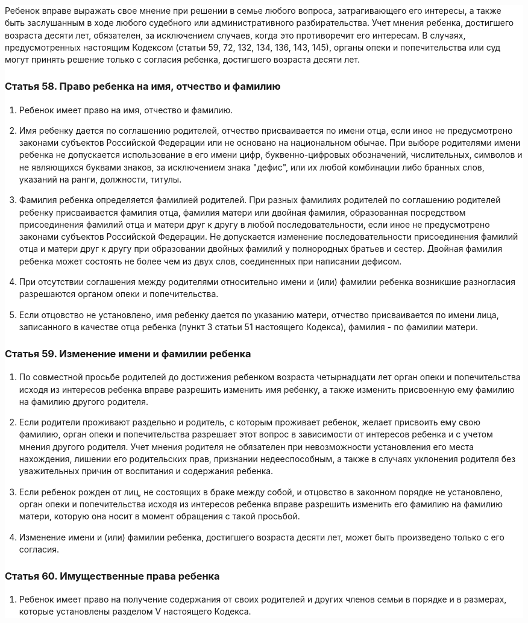 Ребенок вправе выражать свое мнение при решении в семье любого вопроса, затрагивающего его интересы, а также быть заслушанным в ходе любого судебного или административного разбирательства. Учет мнения ребенка, достигшего возраста десяти лет, обязателен, за исключением случаев, когда это противоречит его интересам. В случаях, предусмотренных настоящим Кодексом (статьи 59, 72, 132, 134, 136, 143, 145), органы опеки и попечительства или суд могут принять решение только с согласия ребенка, достигшего возраста десяти лет.

### Статья 58. Право ребенка на имя, отчество и фамилию

1. Ребенок имеет право на имя, отчество и фамилию.

2. Имя ребенку дается по соглашению родителей, отчество присваивается по имени отца, если иное не предусмотрено законами субъектов Российской Федерации или не основано на национальном обычае. При выборе родителями имени ребенка не допускается использование в его имени цифр, буквенно-цифровых обозначений, числительных, символов и не являющихся буквами знаков, за исключением знака "дефис", или их любой комбинации либо бранных слов, указаний на ранги, должности, титулы.

3. Фамилия ребенка определяется фамилией родителей. При разных фамилиях родителей по соглашению родителей ребенку присваивается фамилия отца, фамилия матери или двойная фамилия, образованная посредством присоединения фамилий отца и матери друг к другу в любой последовательности, если иное не предусмотрено законами субъектов Российской Федерации. Не допускается изменение последовательности присоединения фамилий отца и матери друг к другу при образовании двойных фамилий у полнородных братьев и сестер. Двойная фамилия ребенка может состоять не более чем из двух слов, соединенных при написании дефисом.

4. При отсутствии соглашения между родителями относительно имени и (или) фамилии ребенка возникшие разногласия разрешаются органом опеки и попечительства.

5. Если отцовство не установлено, имя ребенку дается по указанию матери, отчество присваивается по имени лица, записанного в качестве отца ребенка (пункт 3 статьи 51 настоящего Кодекса), фамилия - по фамилии матери.

### Статья 59. Изменение имени и фамилии ребенка

1. По совместной просьбе родителей до достижения ребенком возраста четырнадцати лет орган опеки и попечительства исходя из интересов ребенка вправе разрешить изменить имя ребенку, а также изменить присвоенную ему фамилию на фамилию другого родителя.

2. Если родители проживают раздельно и родитель, с которым проживает ребенок, желает присвоить ему свою фамилию, орган опеки и попечительства разрешает этот вопрос в зависимости от интересов ребенка и с учетом мнения другого родителя. Учет мнения родителя не обязателен при невозможности установления его места нахождения, лишении его родительских прав, признании недееспособным, а также в случаях уклонения родителя без уважительных причин от воспитания и содержания ребенка.

3. Если ребенок рожден от лиц, не состоящих в браке между собой, и отцовство в законном порядке не установлено, орган опеки и попечительства исходя из интересов ребенка вправе разрешить изменить его фамилию на фамилию матери, которую она носит в момент обращения с такой просьбой.

4. Изменение имени и (или) фамилии ребенка, достигшего возраста десяти лет, может быть произведено только с его согласия.

### Статья 60. Имущественные права ребенка

1. Ребенок имеет право на получение содержания от своих родителей и других членов семьи в порядке и в размерах, которые установлены разделом V настоящего Кодекса.
